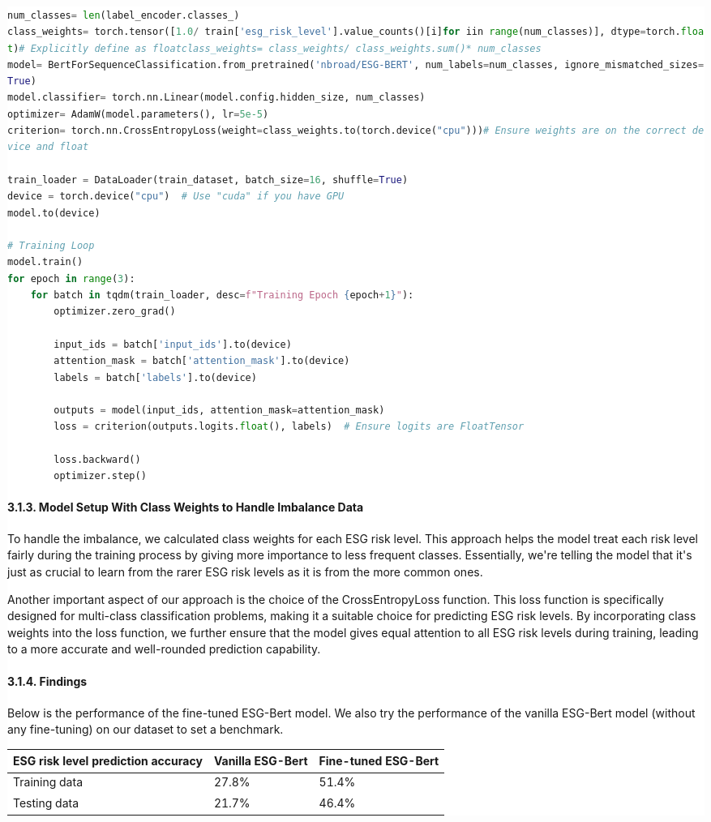 ```python
num_classes= len(label_encoder.classes_)
class_weights= torch.tensor([1.0/ train['esg_risk_level'].value_counts()[i]for iin range(num_classes)], dtype=torch.float)# Explicitly define as floatclass_weights= class_weights/ class_weights.sum()* num_classes
model= BertForSequenceClassification.from_pretrained('nbroad/ESG-BERT', num_labels=num_classes, ignore_mismatched_sizes=True)
model.classifier= torch.nn.Linear(model.config.hidden_size, num_classes)
optimizer= AdamW(model.parameters(), lr=5e-5)
criterion= torch.nn.CrossEntropyLoss(weight=class_weights.to(torch.device("cpu")))# Ensure weights are on the correct device and float

train_loader = DataLoader(train_dataset, batch_size=16, shuffle=True)
device = torch.device("cpu")  # Use "cuda" if you have GPU
model.to(device)

# Training Loop
model.train()
for epoch in range(3):
    for batch in tqdm(train_loader, desc=f"Training Epoch {epoch+1}"):
        optimizer.zero_grad()
        
        input_ids = batch['input_ids'].to(device)
        attention_mask = batch['attention_mask'].to(device)
        labels = batch['labels'].to(device)
        
        outputs = model(input_ids, attention_mask=attention_mask)
        loss = criterion(outputs.logits.float(), labels)  # Ensure logits are FloatTensor
        
        loss.backward()
        optimizer.step()
```
#### 3.1.3. Model Setup With Class Weights to Handle Imbalance Data
To handle the imbalance, we calculated class weights for each ESG risk level. This approach helps the model treat each risk level fairly during the training process by giving more importance to less frequent classes. Essentially, we're telling the model that it's just as crucial to learn from the rarer ESG risk levels as it is from the more common ones.

Another important aspect of our approach is the choice of the CrossEntropyLoss function. This loss function is specifically designed for multi-class classification problems, making it a suitable choice for predicting ESG risk levels. By incorporating class weights into the loss function, we further ensure that the model gives equal attention to all ESG risk levels during training, leading to a more accurate and well-rounded prediction capability.

#### 3.1.4. Findings

Below is the performance of the fine-tuned ESG-Bert model. We also try the performance of the vanilla ESG-Bert model (without any fine-tuning) on our dataset to set a benchmark.

| ESG risk level prediction accuracy | Vanilla ESG-Bert | Fine-tuned ESG-Bert |
| --- | --- | --- |
| Training data | 27.8% | 51.4% |
| Testing data | 21.7% | 46.4% |
